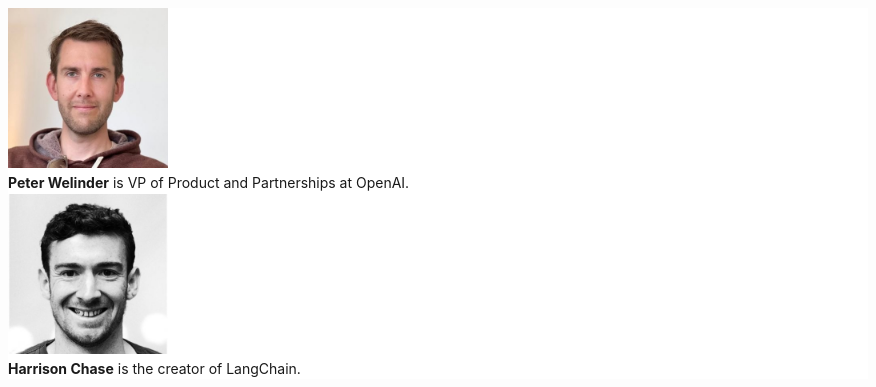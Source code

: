<div class="grid-2">
  <div class="person">
    <img src="/images/speaker-peter-welinder.jpg" class="person--image" height="160px" width="160px" loading="lazy" alt="Photo of Peter Welinder">
    <div><strong>Peter Welinder</strong> is VP of Product and Partnerships at OpenAI.</div>
  </div>
  <div class="person">
    <img src="/images/speaker-harrison-chase.jpg" class="person--image" height="160px" width="160px" loading="lazy" alt="Photo of Harrison Chase">
    <div><strong>Harrison Chase</strong> is the creator of LangChain.</div>
  </div>
  <div class="person">